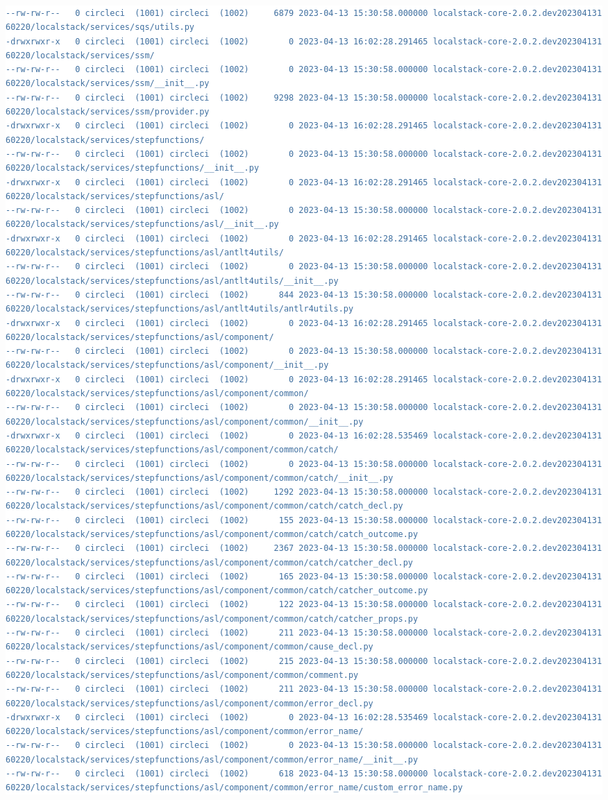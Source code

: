 ```diff
--rw-rw-r--   0 circleci  (1001) circleci  (1002)     6879 2023-04-13 15:30:58.000000 localstack-core-2.0.2.dev20230413160220/localstack/services/sqs/utils.py
-drwxrwxr-x   0 circleci  (1001) circleci  (1002)        0 2023-04-13 16:02:28.291465 localstack-core-2.0.2.dev20230413160220/localstack/services/ssm/
--rw-rw-r--   0 circleci  (1001) circleci  (1002)        0 2023-04-13 15:30:58.000000 localstack-core-2.0.2.dev20230413160220/localstack/services/ssm/__init__.py
--rw-rw-r--   0 circleci  (1001) circleci  (1002)     9298 2023-04-13 15:30:58.000000 localstack-core-2.0.2.dev20230413160220/localstack/services/ssm/provider.py
-drwxrwxr-x   0 circleci  (1001) circleci  (1002)        0 2023-04-13 16:02:28.291465 localstack-core-2.0.2.dev20230413160220/localstack/services/stepfunctions/
--rw-rw-r--   0 circleci  (1001) circleci  (1002)        0 2023-04-13 15:30:58.000000 localstack-core-2.0.2.dev20230413160220/localstack/services/stepfunctions/__init__.py
-drwxrwxr-x   0 circleci  (1001) circleci  (1002)        0 2023-04-13 16:02:28.291465 localstack-core-2.0.2.dev20230413160220/localstack/services/stepfunctions/asl/
--rw-rw-r--   0 circleci  (1001) circleci  (1002)        0 2023-04-13 15:30:58.000000 localstack-core-2.0.2.dev20230413160220/localstack/services/stepfunctions/asl/__init__.py
-drwxrwxr-x   0 circleci  (1001) circleci  (1002)        0 2023-04-13 16:02:28.291465 localstack-core-2.0.2.dev20230413160220/localstack/services/stepfunctions/asl/antlt4utils/
--rw-rw-r--   0 circleci  (1001) circleci  (1002)        0 2023-04-13 15:30:58.000000 localstack-core-2.0.2.dev20230413160220/localstack/services/stepfunctions/asl/antlt4utils/__init__.py
--rw-rw-r--   0 circleci  (1001) circleci  (1002)      844 2023-04-13 15:30:58.000000 localstack-core-2.0.2.dev20230413160220/localstack/services/stepfunctions/asl/antlt4utils/antlr4utils.py
-drwxrwxr-x   0 circleci  (1001) circleci  (1002)        0 2023-04-13 16:02:28.291465 localstack-core-2.0.2.dev20230413160220/localstack/services/stepfunctions/asl/component/
--rw-rw-r--   0 circleci  (1001) circleci  (1002)        0 2023-04-13 15:30:58.000000 localstack-core-2.0.2.dev20230413160220/localstack/services/stepfunctions/asl/component/__init__.py
-drwxrwxr-x   0 circleci  (1001) circleci  (1002)        0 2023-04-13 16:02:28.291465 localstack-core-2.0.2.dev20230413160220/localstack/services/stepfunctions/asl/component/common/
--rw-rw-r--   0 circleci  (1001) circleci  (1002)        0 2023-04-13 15:30:58.000000 localstack-core-2.0.2.dev20230413160220/localstack/services/stepfunctions/asl/component/common/__init__.py
-drwxrwxr-x   0 circleci  (1001) circleci  (1002)        0 2023-04-13 16:02:28.535469 localstack-core-2.0.2.dev20230413160220/localstack/services/stepfunctions/asl/component/common/catch/
--rw-rw-r--   0 circleci  (1001) circleci  (1002)        0 2023-04-13 15:30:58.000000 localstack-core-2.0.2.dev20230413160220/localstack/services/stepfunctions/asl/component/common/catch/__init__.py
--rw-rw-r--   0 circleci  (1001) circleci  (1002)     1292 2023-04-13 15:30:58.000000 localstack-core-2.0.2.dev20230413160220/localstack/services/stepfunctions/asl/component/common/catch/catch_decl.py
--rw-rw-r--   0 circleci  (1001) circleci  (1002)      155 2023-04-13 15:30:58.000000 localstack-core-2.0.2.dev20230413160220/localstack/services/stepfunctions/asl/component/common/catch/catch_outcome.py
--rw-rw-r--   0 circleci  (1001) circleci  (1002)     2367 2023-04-13 15:30:58.000000 localstack-core-2.0.2.dev20230413160220/localstack/services/stepfunctions/asl/component/common/catch/catcher_decl.py
--rw-rw-r--   0 circleci  (1001) circleci  (1002)      165 2023-04-13 15:30:58.000000 localstack-core-2.0.2.dev20230413160220/localstack/services/stepfunctions/asl/component/common/catch/catcher_outcome.py
--rw-rw-r--   0 circleci  (1001) circleci  (1002)      122 2023-04-13 15:30:58.000000 localstack-core-2.0.2.dev20230413160220/localstack/services/stepfunctions/asl/component/common/catch/catcher_props.py
--rw-rw-r--   0 circleci  (1001) circleci  (1002)      211 2023-04-13 15:30:58.000000 localstack-core-2.0.2.dev20230413160220/localstack/services/stepfunctions/asl/component/common/cause_decl.py
--rw-rw-r--   0 circleci  (1001) circleci  (1002)      215 2023-04-13 15:30:58.000000 localstack-core-2.0.2.dev20230413160220/localstack/services/stepfunctions/asl/component/common/comment.py
--rw-rw-r--   0 circleci  (1001) circleci  (1002)      211 2023-04-13 15:30:58.000000 localstack-core-2.0.2.dev20230413160220/localstack/services/stepfunctions/asl/component/common/error_decl.py
-drwxrwxr-x   0 circleci  (1001) circleci  (1002)        0 2023-04-13 16:02:28.535469 localstack-core-2.0.2.dev20230413160220/localstack/services/stepfunctions/asl/component/common/error_name/
--rw-rw-r--   0 circleci  (1001) circleci  (1002)        0 2023-04-13 15:30:58.000000 localstack-core-2.0.2.dev20230413160220/localstack/services/stepfunctions/asl/component/common/error_name/__init__.py
--rw-rw-r--   0 circleci  (1001) circleci  (1002)      618 2023-04-13 15:30:58.000000 localstack-core-2.0.2.dev20230413160220/localstack/services/stepfunctions/asl/component/common/error_name/custom_error_name.py
```
